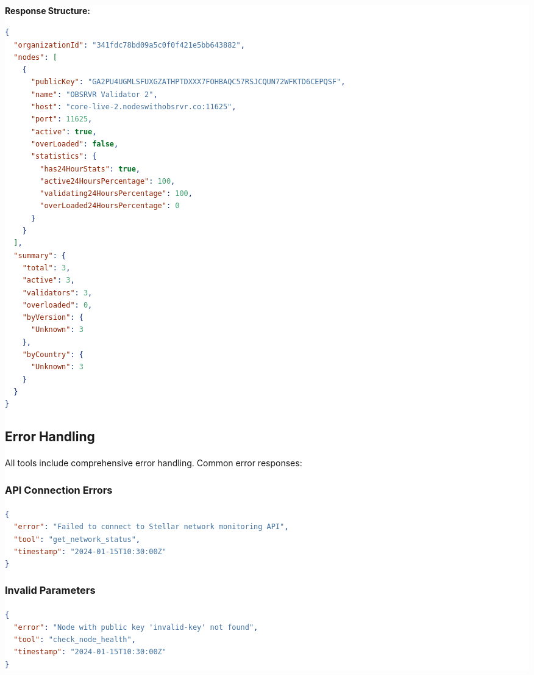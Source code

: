**Response Structure:**
```json
{
  "organizationId": "341fdc78bd09a5c0f0f421e5bb643882",
  "nodes": [
    {
      "publicKey": "GA2PU4UGMLSFUXGZATHPTDXXX7FOHBAQC57RSJCQUN72WFKTD6CEPQSF",
      "name": "OBSRVR Validator 2",
      "host": "core-live-2.nodeswithobsrvr.co:11625",
      "port": 11625,
      "active": true,
      "overLoaded": false,
      "statistics": {
        "has24HourStats": true,
        "active24HoursPercentage": 100,
        "validating24HoursPercentage": 100,
        "overLoaded24HoursPercentage": 0
      }
    }
  ],
  "summary": {
    "total": 3,
    "active": 3,
    "validators": 3,
    "overloaded": 0,
    "byVersion": {
      "Unknown": 3
    },
    "byCountry": {
      "Unknown": 3
    }
  }
}
```

## Error Handling

All tools include comprehensive error handling. Common error responses:

### API Connection Errors
```json
{
  "error": "Failed to connect to Stellar network monitoring API",
  "tool": "get_network_status",
  "timestamp": "2024-01-15T10:30:00Z"
}
```

### Invalid Parameters
```json
{
  "error": "Node with public key 'invalid-key' not found",
  "tool": "check_node_health",
  "timestamp": "2024-01-15T10:30:00Z"
}
```
